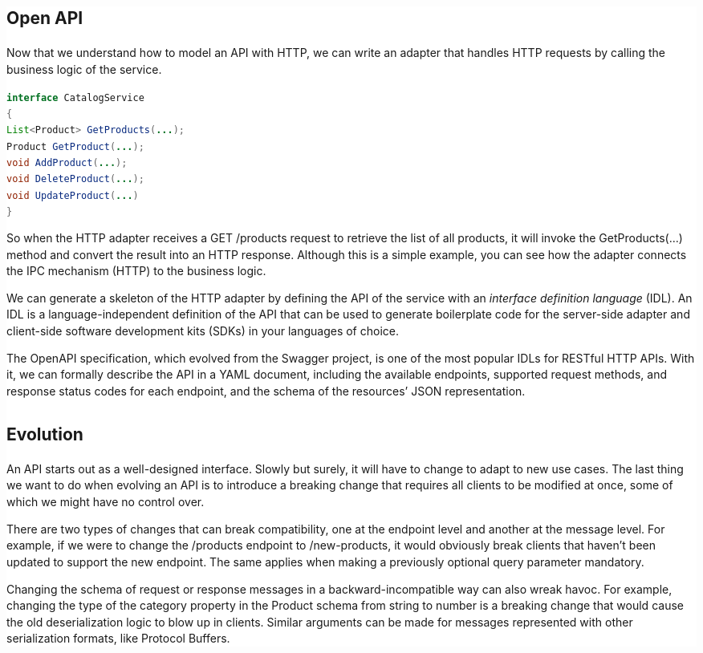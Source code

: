 ## Open API

Now that we understand how to model an API with HTTP, we
can write an adapter that handles HTTP requests by calling the
business logic of the service.

```java
interface CatalogService
{
List<Product> GetProducts(...);
Product GetProduct(...);
void AddProduct(...);
void DeleteProduct(...);
void UpdateProduct(...)
}
```

So when the HTTP adapter receives a GET /products request to
retrieve the list of all products, it will invoke the GetProducts(…)
method and convert the result into an HTTP response. Although
this is a simple example, you can see how the adapter connects the
IPC mechanism (HTTP) to the business logic.

We can generate a skeleton of the HTTP adapter by defining the API of the service with an _interface definition language_ (IDL). An
IDL is a language-independent definition of the API that can be
used to generate boilerplate code for the server-side adapter and
client-side software development kits (SDKs) in your languages of
choice.

The OpenAPI specification, which evolved from the Swagger
project, is one of the most popular IDLs for RESTful HTTP APIs.
With it, we can formally describe the API in a YAML document,
including the available endpoints, supported request methods,
and response status codes for each endpoint, and the schema of
the resources’ JSON representation.

## Evolution

An API starts out as a well-designed interface. Slowly but surely,
it will have to change to adapt to new use cases. The last thing we
want to do when evolving an API is to introduce a breaking change
that requires all clients to be modified at once, some of which we
might have no control over.

There are two types of changes that can break compatibility, one at the endpoint level and another at the message level. For example, if we were to change the /products endpoint to /new-products,
it would obviously break clients that haven’t been updated to support the new endpoint. The same applies when making a
previously optional query parameter mandatory.

Changing the schema of request or response messages in a
backward-incompatible way can also wreak havoc. For example,
changing the type of the category property in the Product schema
from string to number is a breaking change that would cause the
old deserialization logic to blow up in clients. Similar arguments
can be made for messages represented with other serialization
formats, like Protocol Buffers.
